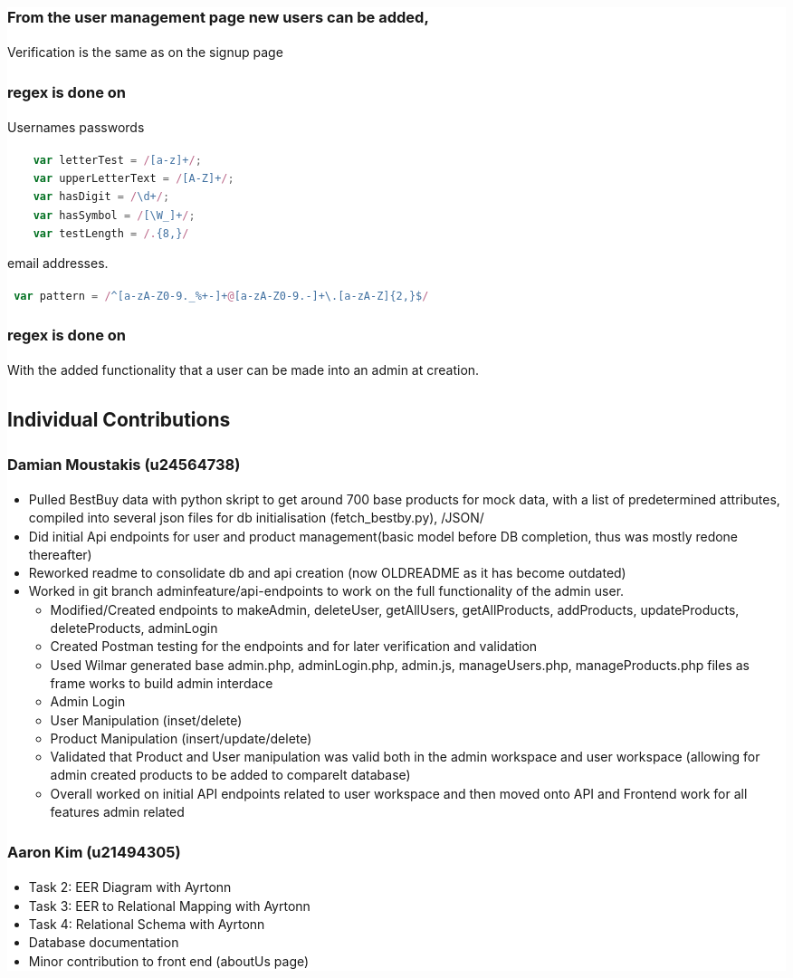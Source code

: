 ### From the user management page new users can be added, 
Verification is the same as on the signup page 

### regex is done on 
Usernames
passwords 
``` js
    var letterTest = /[a-z]+/;
    var upperLetterText = /[A-Z]+/;
    var hasDigit = /\d+/;
    var hasSymbol = /[\W_]+/;
    var testLength = /.{8,}/
```
email addresses.
```js
 var pattern = /^[a-zA-Z0-9._%+-]+@[a-zA-Z0-9.-]+\.[a-zA-Z]{2,}$/
```
### regex is done on 

With the added functionality that a user can be made into an admin at creation.

## Individual Contributions

### Damian Moustakis (u24564738)
- Pulled BestBuy data with python skript to get around 700 base products for mock data, with a list of predetermined attributes, compiled into several json files for db initialisation (fetch_bestby.py), /JSON/ 
- Did initial Api endpoints for user and product management(basic model before DB completion, thus was mostly redone thereafter)
- Reworked readme to consolidate db and api creation (now OLDREADME as it has become outdated)
- Worked in git branch adminfeature/api-endpoints to work on the full functionality of the admin user.
  - Modified/Created endpoints to makeAdmin, deleteUser, getAllUsers, getAllProducts, addProducts, updateProducts, deleteProducts, adminLogin
  - Created Postman testing for the endpoints and for later verification and validation
  - Used Wilmar generated base admin.php, adminLogin.php, admin.js, manageUsers.php, manageProducts.php files as frame works to build admin interdace
  - Admin Login
  - User Manipulation (inset/delete)
  - Product Manipulation (insert/update/delete)
  - Validated that Product and User manipulation was valid both in the admin workspace and user workspace (allowing for admin created products to be added to compareIt database)
  - Overall worked on initial API endpoints related to user workspace and then moved onto API and Frontend work for all features admin related
### Aaron Kim (u21494305)
- Task 2: EER Diagram with Ayrtonn
- Task 3: EER to Relational Mapping with Ayrtonn
- Task 4: Relational Schema with Ayrtonn
- Database documentation
- Minor contribution to front end (aboutUs page)
    